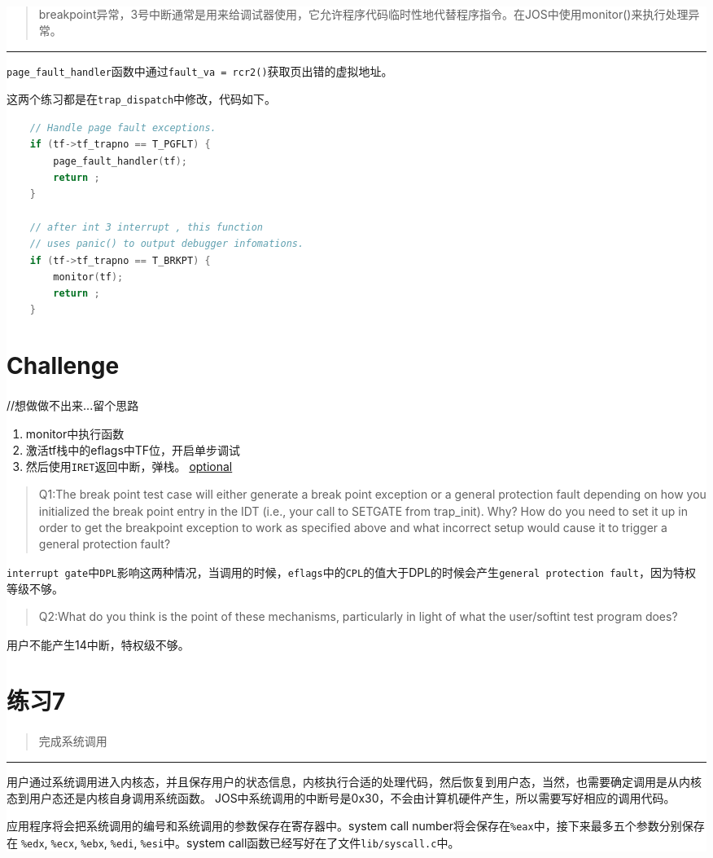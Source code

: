 > breakpoint异常，3号中断通常是用来给调试器使用，它允许程序代码临时性地代替程序指令。在JOS中使用monitor()来执行处理异常。
---
`page_fault_handler`函数中通过`fault_va = rcr2()`获取页出错的虚拟地址。

这两个练习都是在`trap_dispatch`中修改，代码如下。
``` C
    // Handle page fault exceptions.
    if (tf->tf_trapno == T_PGFLT) {
        page_fault_handler(tf);
        return ;
    }

    // after int 3 interrupt , this function
    // uses panic() to output debugger infomations.
    if (tf->tf_trapno == T_BRKPT) {
        monitor(tf);
        return ;
    }
```

# Challenge

//想做做不出来...留个思路

1. monitor中执行函数
2. 激活tf栈中的eflags中TF位，开启单步调试
3. 然后使用`IRET`返回中断，弹栈。
[optional](https://pdos.csail.mit.edu/6.828/2017/labs/lab3/#Exercise-6)

>Q1:The break point test case will either generate a break point exception or a general protection fault depending on how you initialized the break point entry in the IDT (i.e., your call to SETGATE from trap_init). Why? How do you need to set it up in order to get the breakpoint exception to work as specified above and what incorrect setup would cause it to trigger a general protection fault?

`interrupt gate`中`DPL`影响这两种情况，当调用的时候，`eflags`中的`CPL`的值大于DPL的时候会产生`general protection fault`，因为特权等级不够。

>Q2:What do you think is the point of these mechanisms, particularly in light of what the user/softint test program does?

用户不能产生14中断，特权级不够。


# 练习7
>完成系统调用

---

用户通过系统调用进入内核态，并且保存用户的状态信息，内核执行合适的处理代码，然后恢复到用户态，当然，也需要确定调用是从内核态到用户态还是内核自身调用系统函数。
JOS中系统调用的中断号是0x30，不会由计算机硬件产生，所以需要写好相应的调用代码。

应用程序将会把系统调用的编号和系统调用的参数保存在寄存器中。system call number将会保存在`%eax`中，接下来最多五个参数分别保存在 `%edx`, `%ecx`, `%ebx`, `%edi`, `%esi`中。system call函数已经写好在了文件`lib/syscall.c`中。
